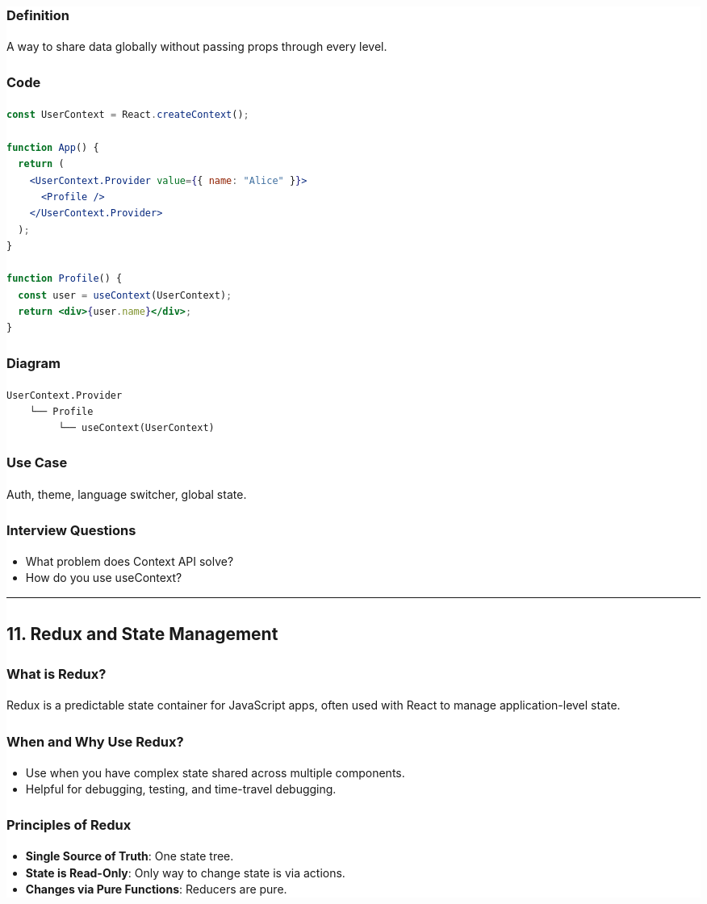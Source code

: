 ### Definition
A way to share data globally without passing props through every level.

### Code
```jsx
const UserContext = React.createContext();

function App() {
  return (
    <UserContext.Provider value={{ name: "Alice" }}>
      <Profile />
    </UserContext.Provider>
  );
}

function Profile() {
  const user = useContext(UserContext);
  return <div>{user.name}</div>;
}
```

### Diagram
```
UserContext.Provider
    └── Profile
         └── useContext(UserContext)
```

### Use Case
Auth, theme, language switcher, global state.

### Interview Questions
- What problem does Context API solve?
- How do you use useContext?

---

## 11. Redux and State Management

### What is Redux?
Redux is a predictable state container for JavaScript apps, often used with React to manage application-level state.

### When and Why Use Redux?
- Use when you have complex state shared across multiple components.
- Helpful for debugging, testing, and time-travel debugging.

### Principles of Redux
- **Single Source of Truth**: One state tree.
- **State is Read-Only**: Only way to change state is via actions.
- **Changes via Pure Functions**: Reducers are pure.
